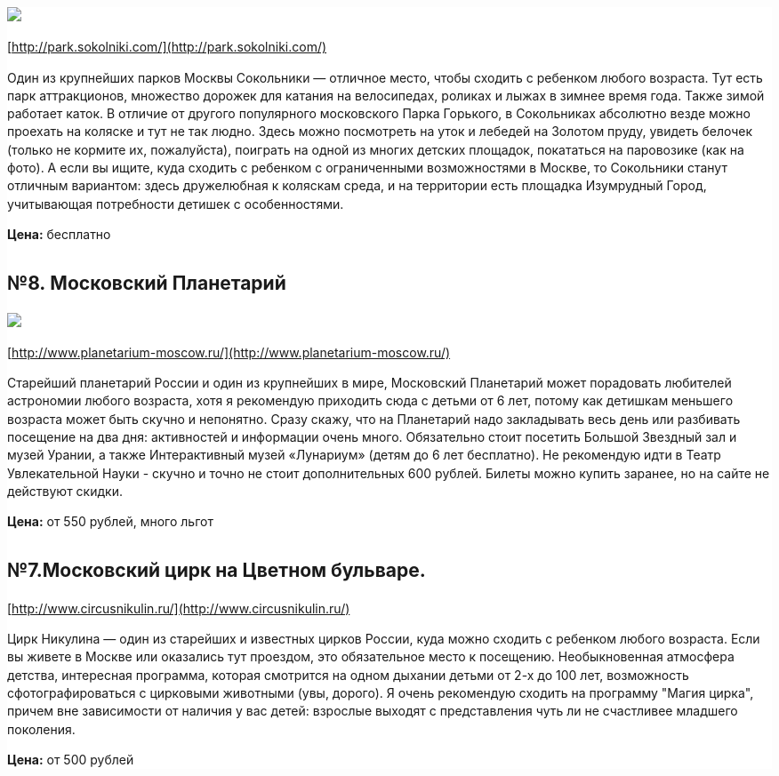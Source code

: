 ![](images/sokolniki.jpg)

[http://park.sokolniki.com/](http://park.sokolniki.com/)

<script async src="//pagead2.googlesyndication.com/pagead/js/adsbygoogle.js"></script>

<script>(adsbygoogle = window.adsbygoogle || []).push({});</script>

Один из крупнейших парков Москвы Сокольники — отличное место, чтобы сходить с ребенком любого возраста. Тут есть парк аттракционов, множество дорожек для катания на велосипедах, роликах и лыжах в зимнее время года. Также зимой работает каток. В отличие от другого популярного московского Парка Горького, в Сокольниках абсолютно везде можно проехать на коляске и тут не так людно. Здесь можно посмотреть на уток и лебедей на Золотом пруду, увидеть белочек (только не кормите их, пожалуйста), поиграть на одной из многих детских площадок, покататься на паровозике (как на фото). А если вы ищите, куда сходить с ребенком с ограниченными возможностями в Москве, то Сокольники станут отличным вариантом: здесь дружелюбная к коляскам среда, и на территории есть площадка Изумрудный Город, учитывающая потребности детишек с особенностями.

**Цена:** бесплатно

<script async src="//pagead2.googlesyndication.com/pagead/js/adsbygoogle.js"></script>

<script>(adsbygoogle = window.adsbygoogle || []).push({});</script>

## №8. Московский Планетарий

![](images/planetariy.jpg)

[http://www.planetarium-moscow.ru/](http://www.planetarium-moscow.ru/)

Старейший планетарий России и один из крупнейших в мире, Московский Планетарий может порадовать любителей астрономии любого возраста, хотя я рекомендую приходить сюда с детьми от 6 лет, потому как детишкам меньшего возраста может быть скучно и непонятно. Сразу скажу, что на Планетарий надо закладывать весь день или разбивать посещение на два дня: активностей и информации очень много. Обязательно стоит посетить Большой Звездный зал и музей Урании, а также Интерактивный музей «Лунариум» (детям до 6 лет бесплатно). Не рекомендую идти в Театр Увлекательной Науки - скучно и точно не стоит дополнительных 600 рублей. Билеты можно купить заранее, но на сайте не действуют скидки.

<script async src="//pagead2.googlesyndication.com/pagead/js/adsbygoogle.js"></script>

<script>(adsbygoogle = window.adsbygoogle || []).push({});</script>

**Цена:** от 550 рублей, много льгот

## №7.Московский цирк на Цветном бульваре.

[http://www.circusnikulin.ru/](http://www.circusnikulin.ru/)

Цирк Никулина — один из старейших и известных цирков России, куда можно сходить с ребенком любого возраста. Если вы живете в Москве или оказались тут проездом, это обязательное место к посещению. Необыкновенная атмосфера детства, интересная программа, которая смотрится на одном дыхании детьми от 2-х до 100 лет, возможность сфотографироваться с цирковыми животными (увы, дорого). Я очень рекомендую сходить на программу "Магия цирка", причем вне зависимости от наличия у вас детей: взрослые выходят с представления чуть ли не счастливее младшего поколения.

**Цена:** от 500 рублей
